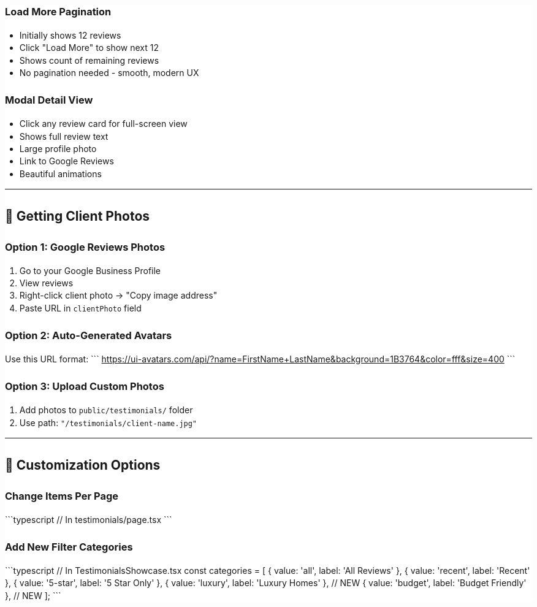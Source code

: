 ### Load More Pagination
- Initially shows 12 reviews
- Click "Load More" to show next 12
- Shows count of remaining reviews
- No pagination needed - smooth, modern UX

### Modal Detail View
- Click any review card for full-screen view
- Shows full review text
- Large profile photo
- Link to Google Reviews
- Beautiful animations

---

## 📸 Getting Client Photos

### Option 1: Google Reviews Photos
1. Go to your Google Business Profile
2. View reviews
3. Right-click client photo → "Copy image address"
4. Paste URL in `clientPhoto` field

### Option 2: Auto-Generated Avatars
Use this URL format:
\`\`\`
https://ui-avatars.com/api/?name=FirstName+LastName&background=1B3764&color=fff&size=400
\`\`\`

### Option 3: Upload Custom Photos
1. Add photos to `public/testimonials/` folder
2. Use path: `"/testimonials/client-name.jpg"`

---

## 🔧 Customization Options

### Change Items Per Page
\`\`\`typescript
// In testimonials/page.tsx
<TestimonialsShowcase reviews={googleReviews} itemsPerPage={15} />
\`\`\`

### Add New Filter Categories
\`\`\`typescript
// In TestimonialsShowcase.tsx
const categories = [
  { value: 'all', label: 'All Reviews' },
  { value: 'recent', label: 'Recent' },
  { value: '5-star', label: '5 Star Only' },
  { value: 'luxury', label: 'Luxury Homes' }, // NEW
  { value: 'budget', label: 'Budget Friendly' }, // NEW
];
\`\`\`
